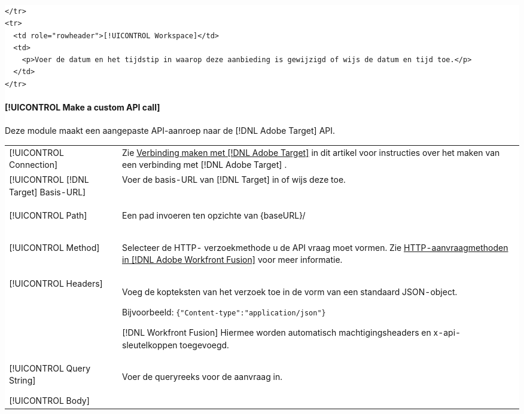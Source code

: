     </tr>
    <tr>
      <td role="rowheader">[!UICONTROL Workspace]</td>
      <td>
        <p>Voer de datum en het tijdstip in waarop deze aanbieding is gewijzigd of wijs de datum en tijd toe.</p>
      </td>
    </tr>
  </tbody>
</table>



#### [!UICONTROL Make a custom API call]

Deze module maakt een aangepaste API-aanroep naar de [!DNL Adobe Target] API.

<table style="table-layout:auto"> 
  <col/>
  <col/>
  <tbody>
    <tr>
      <td role="rowheader">[!UICONTROL Connection]</td>
      <td>Zie <a href="#create-a-connection-to-adobe-target" class="MCXref xref" > Verbinding maken met [!DNL Adobe Target]</a> in dit artikel voor instructies over het maken van een verbinding met [!DNL Adobe Target] .</td>
    </tr>
    <tr>
      <td role="rowheader">[!UICONTROL [!DNL Target] Basis-URL]</td>
      <td>Voer de basis-URL van [!DNL Target] in of wijs deze toe.</td>
    </tr>
    <tr>
      <td role="rowheader">
        <p>[!UICONTROL Path]</p>
      </td>
      <td>
        <p>Een pad invoeren ten opzichte van {baseURL}/</p>
      </td>
    </tr>
    <tr>
      <td role="rowheader">
        <p>[!UICONTROL Method]</p>
      </td>
   <td> <p>Selecteer de HTTP- verzoekmethode u de API vraag moet vormen. Zie <a href="../../workfront-fusion/modules/http-request-methods.md" class="MCXref xref" data-mc-variable-override=""> HTTP-aanvraagmethoden in [!DNL Adobe Workfront Fusion]</a> voor meer informatie.</p> </td> 
    </tr>
    <tr>
      <td role="rowheader">[!UICONTROL Headers]</td>
      <td>
        <p>Voeg de kopteksten van het verzoek toe in de vorm van een standaard JSON-object.</p>
        <p>Bijvoorbeeld: <code>{"Content-type":"application/json"}</code></p>
        <p>[!DNL Workfront Fusion] Hiermee worden automatisch machtigingsheaders en x-api-sleutelkoppen toegevoegd.</p>
      </td>
    </tr>
    <tr>
      <td role="rowheader">[!UICONTROL Query String]  </td>
      <td>
        <p>Voer de queryreeks voor de aanvraag in.</p>
      </td>
    </tr>
    <tr>
      <td role="rowheader">[!UICONTROL Body]</td>